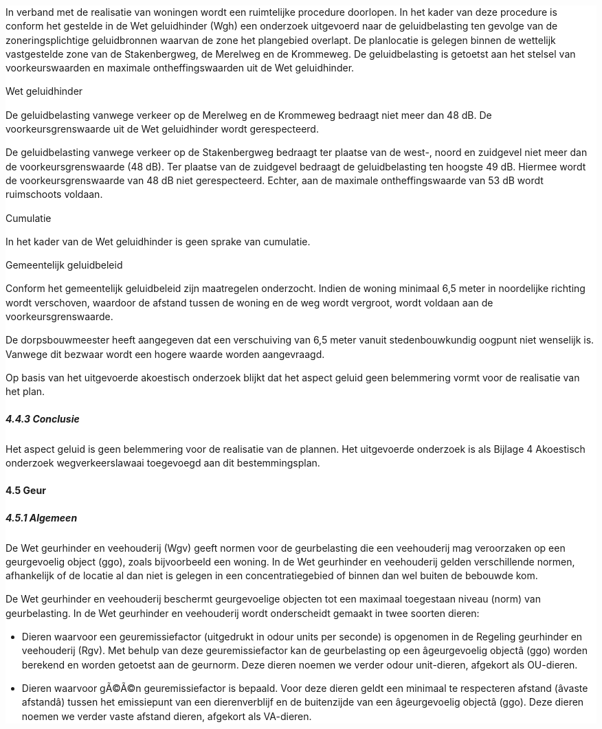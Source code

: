 In verband met de realisatie van woningen wordt een ruimtelijke procedure doorlopen. In het kader van deze procedure is conform het gestelde in de Wet geluidhinder (Wgh) een onderzoek uitgevoerd naar de geluidbelasting ten gevolge van de zoneringsplichtige geluidbronnen waarvan de zone het plangebied overlapt. De planlocatie is gelegen binnen de wettelijk vastgestelde zone van de Stakenbergweg, de Merelweg en de Krommeweg. De geluidbelasting is getoetst aan het stelsel van voorkeurswaarden en maximale ontheffingswaarden uit de Wet geluidhinder.

Wet geluidhinder

De geluidbelasting vanwege verkeer op de Merelweg en de Krommeweg bedraagt niet meer dan 48 dB. De voorkeursgrenswaarde uit de Wet geluidhinder wordt gerespecteerd.

De geluidbelasting vanwege verkeer op de Stakenbergweg bedraagt ter plaatse van de west\-, noord en zuidgevel niet meer dan de voorkeursgrenswaarde (48 dB). Ter plaatse van de zuidgevel bedraagt de geluidbelasting ten hoogste 49 dB. Hiermee wordt de voorkeursgrenswaarde van 48 dB niet gerespecteerd. Echter, aan de maximale ontheffingswaarde van 53 dB wordt ruimschoots voldaan.

Cumulatie

In het kader van de Wet geluidhinder is geen sprake van cumulatie.

Gemeentelijk geluidbeleid

Conform het gemeentelijk geluidbeleid zijn maatregelen onderzocht. Indien de woning minimaal 6,5 meter in noordelijke richting wordt verschoven, waardoor de afstand tussen de woning en de weg wordt vergroot, wordt voldaan aan de voorkeursgrenswaarde.

De dorpsbouwmeester heeft aangegeven dat een verschuiving van 6,5 meter vanuit stedenbouwkundig oogpunt niet wenselijk is. Vanwege dit bezwaar wordt een hogere waarde worden aangevraagd.

Op basis van het uitgevoerde akoestisch onderzoek blijkt dat het aspect geluid geen belemmering vormt voor de realisatie van het plan.

##### 4\.4\.3 Conclusie

Het aspect geluid is geen belemmering voor de realisatie van de plannen. Het uitgevoerde onderzoek is als Bijlage 4 Akoestisch onderzoek wegverkeerslawaai toegevoegd aan dit bestemmingsplan.

#### 4\.5 Geur

##### 4\.5\.1 Algemeen

De Wet geurhinder en veehouderij (Wgv) geeft normen voor de geurbelasting die een veehouderij mag veroorzaken op een geurgevoelig object (ggo), zoals bijvoorbeeld een woning. In de Wet geurhinder en veehouderij gelden verschillende normen, afhankelijk of de locatie al dan niet is gelegen in een concentratiegebied of binnen dan wel buiten de bebouwde kom.

De Wet geurhinder en veehouderij beschermt geurgevoelige objecten tot een maximaal toegestaan niveau (norm) van geurbelasting. In de Wet geurhinder en veehouderij wordt onderscheidt gemaakt in twee soorten dieren:

* Dieren waarvoor een geuremissiefactor (uitgedrukt in odour units per seconde) is opgenomen in de Regeling geurhinder en veehouderij (Rgv). Met behulp van deze geuremissiefactor kan de geurbelasting op een âgeurgevoelig objectâ (ggo) worden berekend en worden getoetst aan de geurnorm. Deze dieren noemen we verder odour unit\-dieren, afgekort als OU\-dieren.

* Dieren waarvoor gÃ©Ã©n geuremissiefactor is bepaald. Voor deze dieren geldt een minimaal te respecteren afstand (âvaste afstandâ) tussen het emissiepunt van een dierenverblijf en de buitenzijde van een âgeurgevoelig objectâ (ggo). Deze dieren noemen we verder vaste afstand dieren, afgekort als VA\-dieren.
